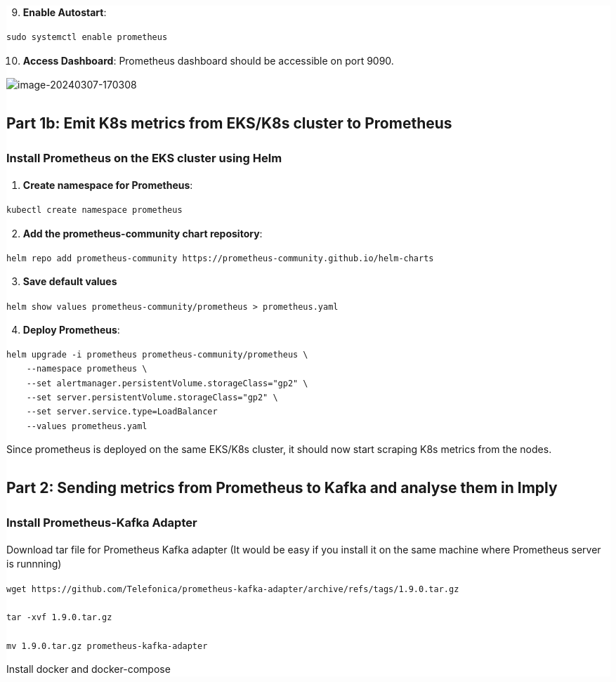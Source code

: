 9. **Enable Autostart**:
```
sudo systemctl enable prometheus
```

10. **Access Dashboard**: Prometheus dashboard should be accessible on port 9090.

![image-20240307-170308](https://github.com/implydata/use-case-demos/assets/91908414/678fecf8-9eb4-495f-a3f6-72bf78e4d6a1)


## Part 1b: Emit K8s metrics from EKS/K8s cluster to Prometheus

### Install Prometheus on the EKS cluster using Helm

1. **Create namespace for Prometheus**:
```
kubectl create namespace prometheus
```

2. **Add the prometheus-community chart repository**:
```
helm repo add prometheus-community https://prometheus-community.github.io/helm-charts
```

3. **Save default values**
```
helm show values prometheus-community/prometheus > prometheus.yaml
```

4. **Deploy Prometheus**:
```
helm upgrade -i prometheus prometheus-community/prometheus \
    --namespace prometheus \
    --set alertmanager.persistentVolume.storageClass="gp2" \
    --set server.persistentVolume.storageClass="gp2" \
    --set server.service.type=LoadBalancer
    --values prometheus.yaml
```

Since prometheus is deployed on the same EKS/K8s cluster, it should now start scraping K8s metrics from the nodes.


## Part 2: Sending metrics from Prometheus to Kafka and analyse them in Imply

### Install Prometheus-Kafka Adapter

Download tar file for Prometheus Kafka adapter (It would be easy if you install it on the same machine where Prometheus server is runnning)
```
wget https://github.com/Telefonica/prometheus-kafka-adapter/archive/refs/tags/1.9.0.tar.gz

tar -xvf 1.9.0.tar.gz

mv 1.9.0.tar.gz prometheus-kafka-adapter
```
Install docker and docker-compose
